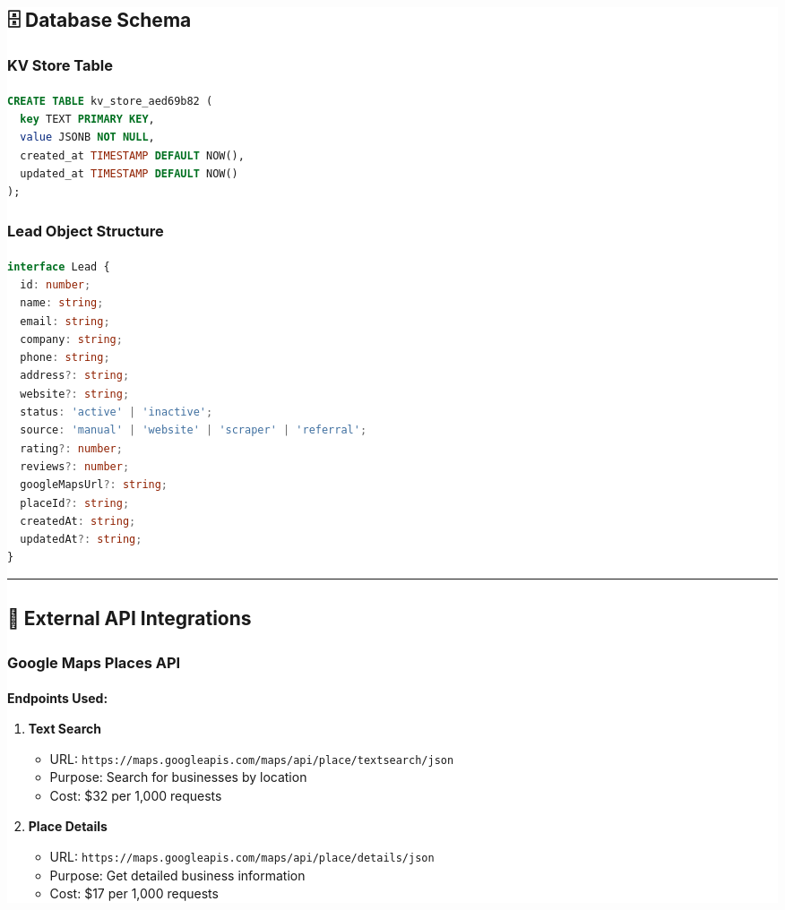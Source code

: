 
## 🗄️ Database Schema

### KV Store Table

```sql
CREATE TABLE kv_store_aed69b82 (
  key TEXT PRIMARY KEY,
  value JSONB NOT NULL,
  created_at TIMESTAMP DEFAULT NOW(),
  updated_at TIMESTAMP DEFAULT NOW()
);
```

### Lead Object Structure

```typescript
interface Lead {
  id: number;
  name: string;
  email: string;
  company: string;
  phone: string;
  address?: string;
  website?: string;
  status: 'active' | 'inactive';
  source: 'manual' | 'website' | 'scraper' | 'referral';
  rating?: number;
  reviews?: number;
  googleMapsUrl?: string;
  placeId?: string;
  createdAt: string;
  updatedAt?: string;
}
```

---

## 🔌 External API Integrations

### Google Maps Places API

**Endpoints Used:**
1. **Text Search**
   - URL: `https://maps.googleapis.com/maps/api/place/textsearch/json`
   - Purpose: Search for businesses by location
   - Cost: $32 per 1,000 requests

2. **Place Details**
   - URL: `https://maps.googleapis.com/maps/api/place/details/json`
   - Purpose: Get detailed business information
   - Cost: $17 per 1,000 requests
